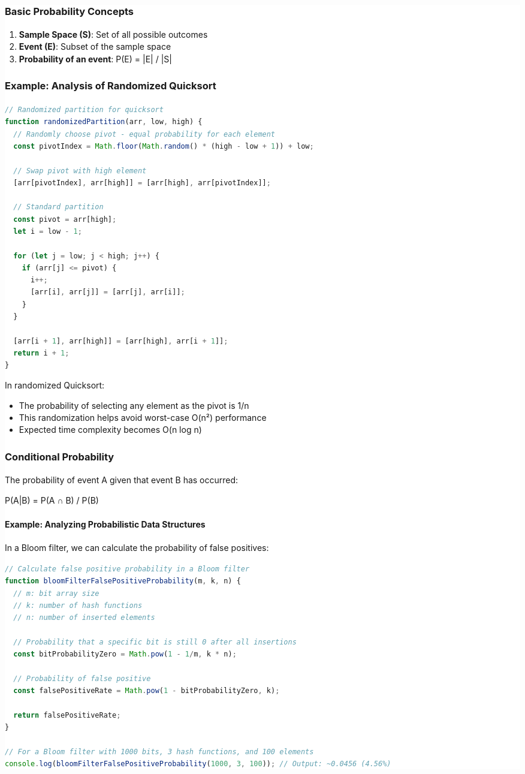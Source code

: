 ### Basic Probability Concepts

1. **Sample Space (S)**: Set of all possible outcomes
2. **Event (E)**: Subset of the sample space
3. **Probability of an event**: P(E) = |E| / |S|

### Example: Analysis of Randomized Quicksort

```javascript
// Randomized partition for quicksort
function randomizedPartition(arr, low, high) {
  // Randomly choose pivot - equal probability for each element
  const pivotIndex = Math.floor(Math.random() * (high - low + 1)) + low;
  
  // Swap pivot with high element
  [arr[pivotIndex], arr[high]] = [arr[high], arr[pivotIndex]];
  
  // Standard partition
  const pivot = arr[high];
  let i = low - 1;
  
  for (let j = low; j < high; j++) {
    if (arr[j] <= pivot) {
      i++;
      [arr[i], arr[j]] = [arr[j], arr[i]];
    }
  }
  
  [arr[i + 1], arr[high]] = [arr[high], arr[i + 1]];
  return i + 1;
}
```

In randomized Quicksort:
- The probability of selecting any element as the pivot is 1/n
- This randomization helps avoid worst-case O(n²) performance
- Expected time complexity becomes O(n log n)

### Conditional Probability

The probability of event A given that event B has occurred:

P(A|B) = P(A ∩ B) / P(B)

#### Example: Analyzing Probabilistic Data Structures

In a Bloom filter, we can calculate the probability of false positives:

```javascript
// Calculate false positive probability in a Bloom filter
function bloomFilterFalsePositiveProbability(m, k, n) {
  // m: bit array size
  // k: number of hash functions
  // n: number of inserted elements
  
  // Probability that a specific bit is still 0 after all insertions
  const bitProbabilityZero = Math.pow(1 - 1/m, k * n);
  
  // Probability of false positive
  const falsePositiveRate = Math.pow(1 - bitProbabilityZero, k);
  
  return falsePositiveRate;
}

// For a Bloom filter with 1000 bits, 3 hash functions, and 100 elements
console.log(bloomFilterFalsePositiveProbability(1000, 3, 100)); // Output: ~0.0456 (4.56%)
```